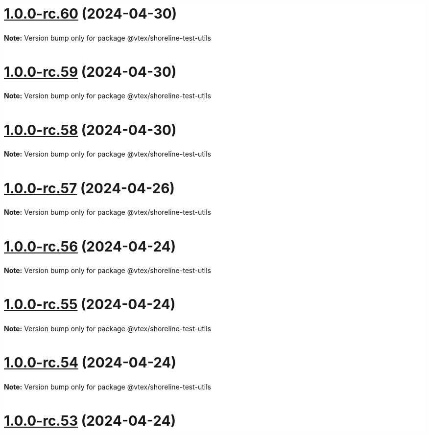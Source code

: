 # [1.0.0-rc.60](https://github.com/vtex/shoreline/compare/@vtex/shoreline-test-utils@1.0.0-rc.59...@vtex/shoreline-test-utils@1.0.0-rc.60) (2024-04-30)

**Note:** Version bump only for package @vtex/shoreline-test-utils

# [1.0.0-rc.59](https://github.com/vtex/shoreline/compare/@vtex/shoreline-test-utils@1.0.0-rc.58...@vtex/shoreline-test-utils@1.0.0-rc.59) (2024-04-30)

**Note:** Version bump only for package @vtex/shoreline-test-utils

# [1.0.0-rc.58](https://github.com/vtex/shoreline/compare/@vtex/shoreline-test-utils@1.0.0-rc.57...@vtex/shoreline-test-utils@1.0.0-rc.58) (2024-04-30)

**Note:** Version bump only for package @vtex/shoreline-test-utils

# [1.0.0-rc.57](https://github.com/vtex/shoreline/compare/@vtex/shoreline-test-utils@1.0.0-rc.56...@vtex/shoreline-test-utils@1.0.0-rc.57) (2024-04-26)

**Note:** Version bump only for package @vtex/shoreline-test-utils

# [1.0.0-rc.56](https://github.com/vtex/shoreline/compare/@vtex/shoreline-test-utils@1.0.0-rc.55...@vtex/shoreline-test-utils@1.0.0-rc.56) (2024-04-24)

**Note:** Version bump only for package @vtex/shoreline-test-utils

# [1.0.0-rc.55](https://github.com/vtex/shoreline/compare/@vtex/shoreline-test-utils@1.0.0-rc.54...@vtex/shoreline-test-utils@1.0.0-rc.55) (2024-04-24)

**Note:** Version bump only for package @vtex/shoreline-test-utils

# [1.0.0-rc.54](https://github.com/vtex/shoreline/compare/@vtex/shoreline-test-utils@1.0.0-rc.53...@vtex/shoreline-test-utils@1.0.0-rc.54) (2024-04-24)

**Note:** Version bump only for package @vtex/shoreline-test-utils

# [1.0.0-rc.53](https://github.com/vtex/shoreline/compare/@vtex/shoreline-test-utils@1.0.0-rc.52...@vtex/shoreline-test-utils@1.0.0-rc.53) (2024-04-24)
